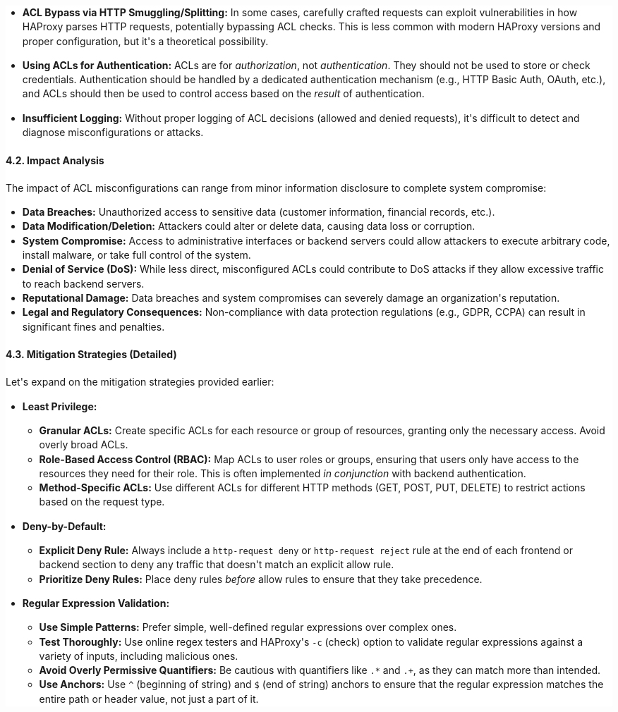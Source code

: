 *   **ACL Bypass via HTTP Smuggling/Splitting:**  In some cases, carefully crafted requests can exploit vulnerabilities in how HAProxy parses HTTP requests, potentially bypassing ACL checks. This is less common with modern HAProxy versions and proper configuration, but it's a theoretical possibility.

*   **Using ACLs for Authentication:** ACLs are for *authorization*, not *authentication*.  They should not be used to store or check credentials.  Authentication should be handled by a dedicated authentication mechanism (e.g., HTTP Basic Auth, OAuth, etc.), and ACLs should then be used to control access based on the *result* of authentication.

*  **Insufficient Logging:** Without proper logging of ACL decisions (allowed and denied requests), it's difficult to detect and diagnose misconfigurations or attacks.

#### 4.2.  Impact Analysis

The impact of ACL misconfigurations can range from minor information disclosure to complete system compromise:

*   **Data Breaches:**  Unauthorized access to sensitive data (customer information, financial records, etc.).
*   **Data Modification/Deletion:**  Attackers could alter or delete data, causing data loss or corruption.
*   **System Compromise:**  Access to administrative interfaces or backend servers could allow attackers to execute arbitrary code, install malware, or take full control of the system.
*   **Denial of Service (DoS):**  While less direct, misconfigured ACLs could contribute to DoS attacks if they allow excessive traffic to reach backend servers.
*   **Reputational Damage:**  Data breaches and system compromises can severely damage an organization's reputation.
*   **Legal and Regulatory Consequences:**  Non-compliance with data protection regulations (e.g., GDPR, CCPA) can result in significant fines and penalties.

#### 4.3.  Mitigation Strategies (Detailed)

Let's expand on the mitigation strategies provided earlier:

*   **Least Privilege:**
    *   **Granular ACLs:**  Create specific ACLs for each resource or group of resources, granting only the necessary access.  Avoid overly broad ACLs.
    *   **Role-Based Access Control (RBAC):**  Map ACLs to user roles or groups, ensuring that users only have access to the resources they need for their role.  This is often implemented *in conjunction* with backend authentication.
    *   **Method-Specific ACLs:**  Use different ACLs for different HTTP methods (GET, POST, PUT, DELETE) to restrict actions based on the request type.

*   **Deny-by-Default:**
    *   **Explicit Deny Rule:**  Always include a `http-request deny` or `http-request reject` rule at the end of each frontend or backend section to deny any traffic that doesn't match an explicit allow rule.
    *   **Prioritize Deny Rules:**  Place deny rules *before* allow rules to ensure that they take precedence.

*   **Regular Expression Validation:**
    *   **Use Simple Patterns:**  Prefer simple, well-defined regular expressions over complex ones.
    *   **Test Thoroughly:**  Use online regex testers and HAProxy's `-c` (check) option to validate regular expressions against a variety of inputs, including malicious ones.
    *   **Avoid Overly Permissive Quantifiers:**  Be cautious with quantifiers like `.*` and `.+`, as they can match more than intended.
    *   **Use Anchors:**  Use `^` (beginning of string) and `$` (end of string) anchors to ensure that the regular expression matches the entire path or header value, not just a part of it.
